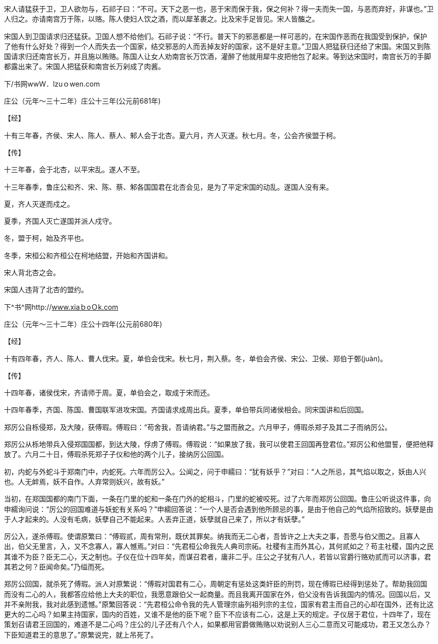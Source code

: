 宋人请猛获于卫，卫人欲勿与，石祁子曰：“不可。天下之恶一也，恶于宋而保于我，保之何补？得一夫而失一国，与恶而弃好，非谋也。”卫人归之。亦请南宫万于陈，以赂。陈人使妇人饮之酒，而以犀革裹之。比及宋手足皆见。宋人皆醢之。

宋国人到卫国请求归还猛获。卫国人想不给他们。石祁子说：“不行。普天下的邪恶都是一样可恶的，在宋国作恶而在我国受到保护，保护了他有什么好处？得到一个人而失去一个国家，结交邪恶的人而丢掉友好的国家，这不是好主意。”卫国人把猛获归还给了宋国。宋国又到陈国请求归还南宫长万，并且施以贿赂。陈国人让女人劝南宫长万饮酒，灌醉了他就用犀牛皮把他包了起来。等到达宋国时，南宫长万的手脚都露出来了。宋国人把猛获和南宫长万剁成了肉酱。



下/书网wwＷ．lzuｏwen.com

庄公（元年～三十二年）庄公十三年(公元前681年)

【经】

十有三年春，齐侯、宋人、陈人、蔡人、邾人会于北杏。夏六月，齐人灭遂。秋七月。冬，公会齐侯盟于柯。

【传】

十三年春，会于北杏，以平宋乱。遂人不至。

十三年春季，鲁庄公和齐、宋、陈、蔡、邾各国国君在北杏会见，是为了平定宋国的动乱。遂国人没有来。

夏，齐人灭遂而戍之。

夏季，齐国人灭亡遂国并派人戍守。

冬，盟于柯，始及齐平也。

冬季，宋桓公和齐桓公在柯地结盟，开始和齐国讲和。

宋人背北杏之会。

宋国人违背了北杏的盟约。



下^书^网http://www.xiaｂoＯk.com

庄公（元年～三十二年）庄公十四年(公元前680年)

【经】

十有四年春，齐人、陈人、曹人伐宋。夏，单伯会伐宋。秋七月，荆入蔡。冬，单伯会齐侯、宋公、卫侯、郑伯于鄄(juàn)。

【传】

十四年春，诸侯伐宋，齐请师于周。夏，单伯会之，取成于宋而还。

十四年春季，齐国、陈国、曹国联军进攻宋国。齐国请求成周出兵。夏季，单伯带兵同诸侯相会。同宋国讲和后回国。

郑厉公自栎侵郑，及大陵，获傅瑕。傅瑕曰：“苟舍我，吾请纳君。”与之盟而赦之。六月甲子，傅瑕杀郑子及其二子而纳厉公。

郑厉公从栎地带兵入侵郑国国都，到达大陵，俘虏了傅瑕。傅瑕说：“如果放了我，我可以使君王回国再登君位。”郑厉公和他盟誓，便把他释放了。六月二十日，傅瑕杀死郑子子仪和他的两个儿子，接纳厉公回国。

初，内蛇与外蛇斗于郑南门中，内蛇死。六年而厉公入。公闻之，问于申繻曰：“犹有妖乎？”对曰：“人之所忌，其气焰以取之，妖由人兴也。人无衅焉，妖不自作。人弃常则妖兴，故有妖。”

当初，在郑国国都的南门下面，一条在门里的蛇和一条在门外的蛇相斗，门里的蛇被咬死。过了六年而郑厉公回国。鲁庄公听说这件事，向申繻询问说：“厉公的回国难道与妖蛇有关系吗？”申繻回答说：“一个人是否会遇到他所顾忌的事，是由于他自己的气焰所招致的。妖孽是由于人才起来的。人没有毛病，妖孽自己不能起来。人丢弃正道，妖孽就自己来了，所以才有妖孽。”

厉公入，遂杀傅瑕。使谓原繁曰：“傅瑕贰，周有常刑，既伏其罪矣。纳我而无二心者，吾皆许之上大夫之事，吾愿与伯父图之。且寡人出，伯父无里言，入，又不念寡人，寡人憾焉。”对曰：“先君桓公命我先人典司宗祏。社稷有主而外其心，其何贰如之？苟主社稷，国内之民其谁不为臣？臣无二心，天之制也。子仪在位十四年矣，而谋召君者，庸非二乎。庄公之子犹有八人，若皆以官爵行赂劝贰而可以济事，君其若之何？臣闻命矣。”乃缢而死。

郑厉公回国，就杀死了傅瑕。派人对原繁说：“傅瑕对国君有二心，周朝定有惩处这类奸臣的刑罚，现在傅瑕已经得到惩处了。帮助我回国而没有二心的人，我都答应给他上大夫的职位，我愿意跟伯父一起商量。而且我离开国家在外，伯父没有告诉我国内的情况。回国以后，又并不亲附我，我对此感到遗憾。”原繁回答说：“先君桓公命令我的先人管理宗庙列祖列宗的主位，国家有君主而自己的心却在国外，还有比这更大的二心吗？如果主持国家，国内的百姓，又谁不是他的臣下呢？臣下不应该有二心，这是上天的规定。子仪居于君位，十四年了，现在策划召请君王回国的，难道不是二心吗？庄公的儿子还有八个人，如果都用官爵做贿赂以劝说别人三心二意而又可能成功，君王又怎么办？下臣知道君王的意思了。”原繁说完，就上吊死了。
